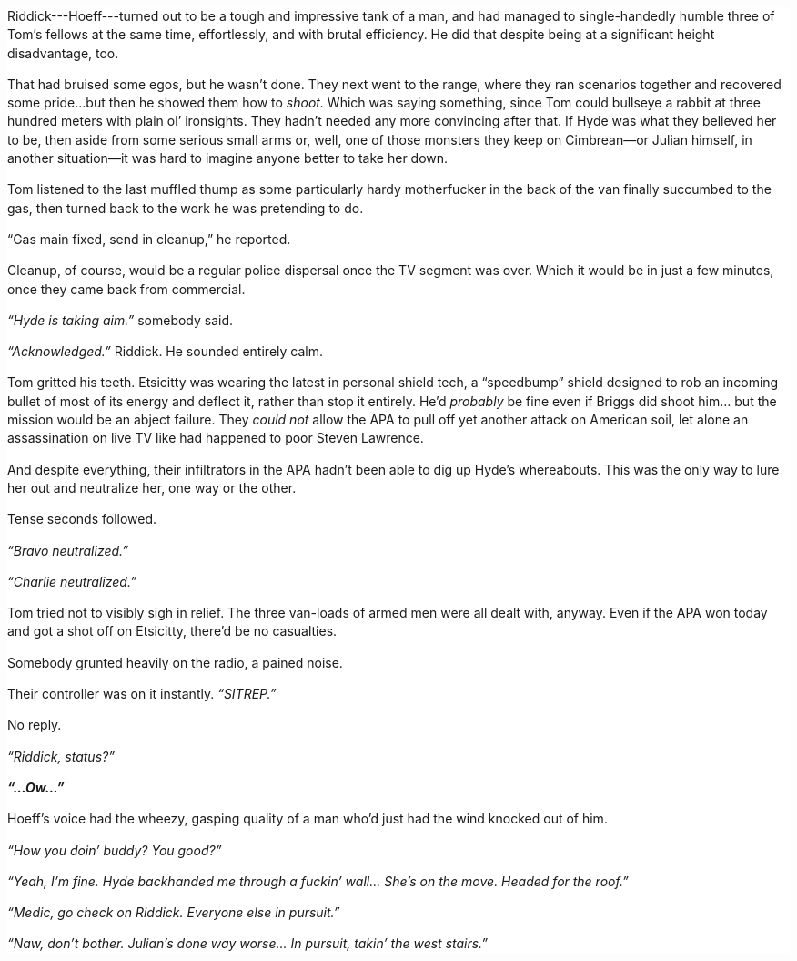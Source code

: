 Riddick---Hoeff---turned out to be a tough and impressive tank of a man, and had managed to single-handedly humble three of Tom’s fellows at the same time, effortlessly, and with brutal efficiency. He did that despite being at a significant height disadvantage, too.

That had bruised some egos, but he wasn’t done. They next went to the range, where they ran scenarios together and recovered some pride...but then he showed them how to *shoot.* Which was saying something, since Tom could bullseye a rabbit at three hundred meters with plain ol’ ironsights. They hadn’t needed any more convincing after that. If Hyde was what they believed her to be, then aside from some serious small arms or, well, one of those monsters they keep on Cimbrean—or Julian himself, in another situation—it was hard to imagine anyone better to take her down.

Tom listened to the last muffled thump as some particularly hardy motherfucker in the back of the van finally succumbed to the gas, then turned back to the work he was pretending to do.

“Gas main fixed, send in cleanup,” he reported. 	

Cleanup, of course, would be a regular police dispersal once the TV segment was over. Which it would be in just a few minutes, once they came back from commercial.

*“Hyde is taking aim.”* somebody said.

*“Acknowledged.”* Riddick. He sounded entirely calm.

Tom gritted his teeth. Etsicitty was wearing the latest in personal shield tech, a “speedbump” shield designed to rob an incoming bullet of most of its energy and deflect it, rather than stop it entirely. He’d *probably* be fine even if Briggs did shoot him… but the mission would be an abject failure. They *could not* allow the APA to pull off yet another attack on American soil, let alone an assassination on live TV like had happened to poor Steven Lawrence.

And despite everything, their infiltrators in the APA hadn’t been able to dig up Hyde’s whereabouts. This was the only way to lure her out and neutralize her, one way or the other.

Tense seconds followed.

*“Bravo neutralized.”*

*“Charlie neutralized.”*

Tom tried not to visibly sigh in relief. The three van-loads of armed men were all dealt with, anyway. Even if the APA won today and got a shot off on Etsicitty, there’d be no casualties.

Somebody grunted heavily on the radio, a pained noise.

Their controller was on it instantly. *“SITREP.”*

No reply.

*“Riddick, status?”*

***“...Ow...”***

Hoeff’s voice had the wheezy, gasping quality of a man who’d just had the wind knocked out of him.

*“How you doin’ buddy? You good?”*

*“Yeah, I’m fine. Hyde backhanded me through a fuckin’ wall... She’s on the move. Headed for the roof.”*

*“Medic, go check on Riddick. Everyone else in pursuit.”*

*“Naw, don’t bother. Julian’s done way worse... In pursuit, takin’ the west stairs.”*

